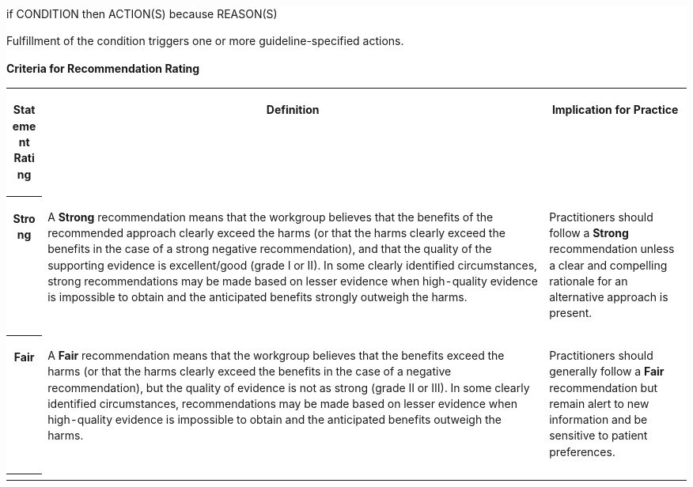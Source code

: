 if CONDITION then ACTION(S) because REASON(S)




Fulfillment of the condition triggers one or more guideline-specified actions.

**Criteria for Recommendation Rating**  
  
<table>  
<tr>  
<th>

Statement Rating
</th>  
<th>

Definition
</th>  
<th>

Implication for Practice
</th> </tr>  
<tr>  
<th>

Strong
</th>  
<td>

A **Strong** recommendation means that the workgroup believes that the benefits of the recommended approach clearly exceed the harms (or that the harms clearly exceed the benefits in the case of a strong negative recommendation), and that the quality of the supporting evidence is excellent/good (grade I or II). In some clearly identified circumstances, strong recommendations may be made based on lesser evidence when high-quality evidence is impossible to obtain and the anticipated benefits strongly outweigh the harms.
</td>  
<td>

Practitioners should follow a **Strong** recommendation unless a clear and compelling rationale for an alternative approach is present.
</td> </tr>  
<tr>  
<th>

Fair
</th>  
<td>

A **Fair** recommendation means that the workgroup believes that the benefits exceed the harms (or that the harms clearly exceed the benefits in the case of a negative recommendation), but the quality of evidence is not as strong (grade II or III). In some clearly identified circumstances, recommendations may be made based on lesser evidence when high-quality evidence is impossible to obtain and the anticipated benefits outweigh the harms.
</td>  
<td>

Practitioners should generally follow a **Fair** recommendation but remain alert to new information and be sensitive to patient preferences.
</td> </tr>  
<tr>  
<th>
